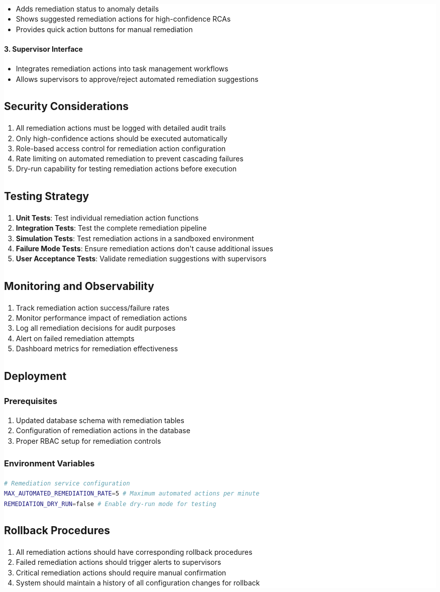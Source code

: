 - Adds remediation status to anomaly details
- Shows suggested remediation actions for high-confidence RCAs
- Provides quick action buttons for manual remediation

#### 3. Supervisor Interface

- Integrates remediation actions into task management workflows
- Allows supervisors to approve/reject automated remediation suggestions

## Security Considerations

1. All remediation actions must be logged with detailed audit trails
2. Only high-confidence actions should be executed automatically
3. Role-based access control for remediation action configuration
4. Rate limiting on automated remediation to prevent cascading failures
5. Dry-run capability for testing remediation actions before execution

## Testing Strategy

1. **Unit Tests**: Test individual remediation action functions
2. **Integration Tests**: Test the complete remediation pipeline
3. **Simulation Tests**: Test remediation actions in a sandboxed environment
4. **Failure Mode Tests**: Ensure remediation actions don't cause additional issues
5. **User Acceptance Tests**: Validate remediation suggestions with supervisors

## Monitoring and Observability

1. Track remediation action success/failure rates
2. Monitor performance impact of remediation actions
3. Log all remediation decisions for audit purposes
4. Alert on failed remediation attempts
5. Dashboard metrics for remediation effectiveness

## Deployment

### Prerequisites

1. Updated database schema with remediation tables
2. Configuration of remediation actions in the database
3. Proper RBAC setup for remediation controls

### Environment Variables

```bash
# Remediation service configuration
MAX_AUTOMATED_REMEDIATION_RATE=5 # Maximum automated actions per minute
REMEDIATION_DRY_RUN=false # Enable dry-run mode for testing
```

## Rollback Procedures

1. All remediation actions should have corresponding rollback procedures
2. Failed remediation actions should trigger alerts to supervisors
3. Critical remediation actions should require manual confirmation
4. System should maintain a history of all configuration changes for rollback
